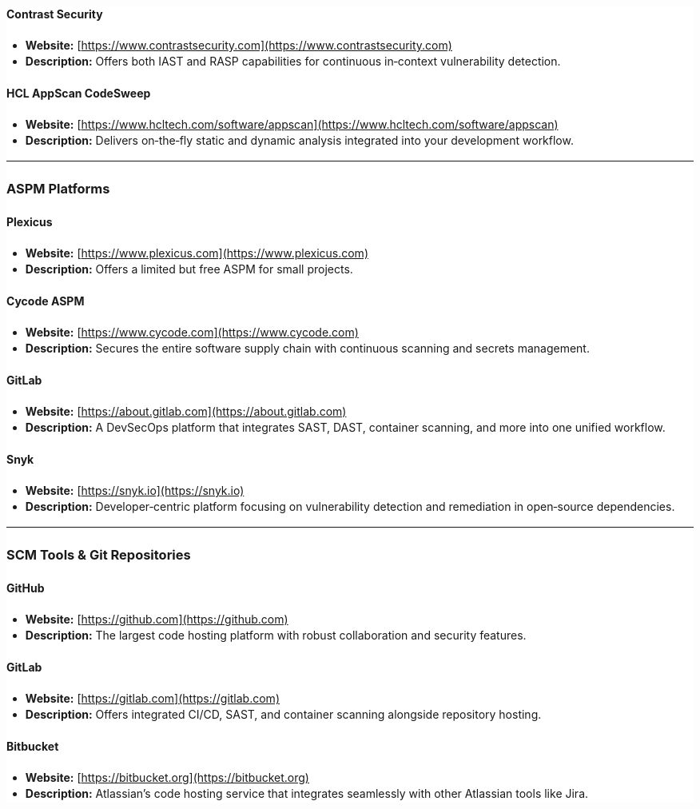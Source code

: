 #### Contrast Security
- **Website:** [https://www.contrastsecurity.com](https://www.contrastsecurity.com)
- **Description:** Offers both IAST and RASP capabilities for continuous in‐context vulnerability detection.

#### HCL AppScan CodeSweep
- **Website:** [https://www.hcltech.com/software/appscan](https://www.hcltech.com/software/appscan)
- **Description:** Delivers on‐the‐fly static and dynamic analysis integrated into your development workflow.

---

### ASPM Platforms

#### Plexicus
- **Website:** [https://www.plexicus.com](https://www.plexicus.com)
- **Description:** Offers a limited but free ASPM for small projects.

#### Cycode ASPM
- **Website:** [https://www.cycode.com](https://www.cycode.com)
- **Description:** Secures the entire software supply chain with continuous scanning and secrets management.

#### GitLab
- **Website:** [https://about.gitlab.com](https://about.gitlab.com)
- **Description:** A DevSecOps platform that integrates SAST, DAST, container scanning, and more into one unified workflow.

#### Snyk
- **Website:** [https://snyk.io](https://snyk.io)
- **Description:** Developer‐centric platform focusing on vulnerability detection and remediation in open‐source dependencies.

---

### SCM Tools & Git Repositories

#### GitHub
- **Website:** [https://github.com](https://github.com)
- **Description:** The largest code hosting platform with robust collaboration and security features.

#### GitLab
- **Website:** [https://gitlab.com](https://gitlab.com)
- **Description:** Offers integrated CI/CD, SAST, and container scanning alongside repository hosting.

#### Bitbucket
- **Website:** [https://bitbucket.org](https://bitbucket.org)
- **Description:** Atlassian’s code hosting service that integrates seamlessly with other Atlassian tools like Jira.
